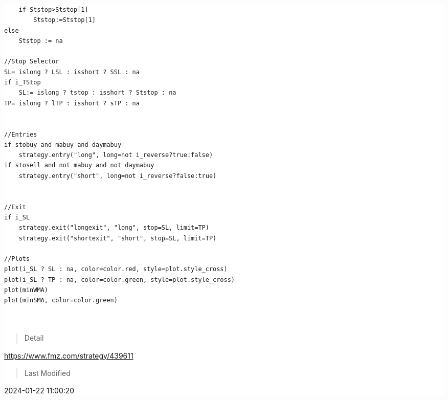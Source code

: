 ``` pinescript
    if Ststop>Ststop[1]
        Ststop:=Ststop[1]
else
    Ststop := na
    
//Stop Selector
SL= islong ? LSL : isshort ? SSL : na
if i_TStop 
    SL:= islong ? tstop : isshort ? Ststop : na
TP= islong ? lTP : isshort ? sTP : na


//Entries
if stobuy and mabuy and daymabuy
    strategy.entry("long", long=not i_reverse?true:false)
if stosell and not mabuy and not daymabuy
    strategy.entry("short", long=not i_reverse?false:true)


//Exit
if i_SL
    strategy.exit("longexit", "long", stop=SL, limit=TP)
    strategy.exit("shortexit", "short", stop=SL, limit=TP)

//Plots
plot(i_SL ? SL : na, color=color.red, style=plot.style_cross)
plot(i_SL ? TP : na, color=color.green, style=plot.style_cross)
plot(minWMA)
plot(minSMA, color=color.green)



```

> Detail

https://www.fmz.com/strategy/439611

> Last Modified

2024-01-22 11:00:20

